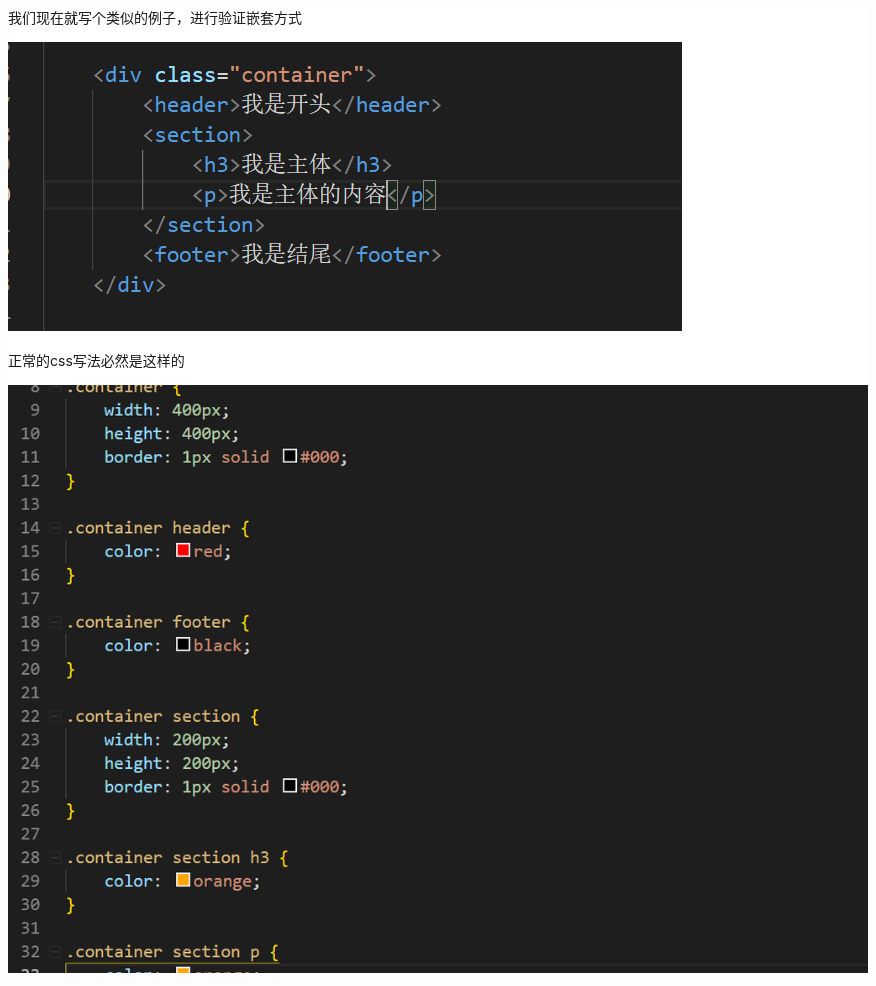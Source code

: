 
我们现在就写个类似的例子，进行验证嵌套方式

![1556967243309](assets/1556967243309.png)

正常的css写法必然是这样的

![1556967581899](assets/1556967581899.png)
